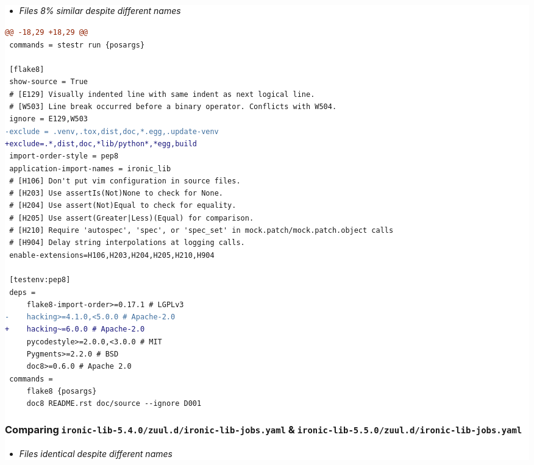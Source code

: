  * *Files 8% similar despite different names*

```diff
@@ -18,29 +18,29 @@
 commands = stestr run {posargs}
 
 [flake8]
 show-source = True
 # [E129] Visually indented line with same indent as next logical line.
 # [W503] Line break occurred before a binary operator. Conflicts with W504.
 ignore = E129,W503
-exclude = .venv,.tox,dist,doc,*.egg,.update-venv
+exclude=.*,dist,doc,*lib/python*,*egg,build
 import-order-style = pep8
 application-import-names = ironic_lib
 # [H106] Don't put vim configuration in source files.
 # [H203] Use assertIs(Not)None to check for None.
 # [H204] Use assert(Not)Equal to check for equality.
 # [H205] Use assert(Greater|Less)(Equal) for comparison.
 # [H210] Require 'autospec', 'spec', or 'spec_set' in mock.patch/mock.patch.object calls
 # [H904] Delay string interpolations at logging calls.
 enable-extensions=H106,H203,H204,H205,H210,H904
 
 [testenv:pep8]
 deps =
     flake8-import-order>=0.17.1 # LGPLv3
-    hacking>=4.1.0,<5.0.0 # Apache-2.0
+    hacking~=6.0.0 # Apache-2.0
     pycodestyle>=2.0.0,<3.0.0 # MIT
     Pygments>=2.2.0 # BSD
     doc8>=0.6.0 # Apache 2.0
 commands =
     flake8 {posargs}
     doc8 README.rst doc/source --ignore D001
```

### Comparing `ironic-lib-5.4.0/zuul.d/ironic-lib-jobs.yaml` & `ironic-lib-5.5.0/zuul.d/ironic-lib-jobs.yaml`

 * *Files identical despite different names*


